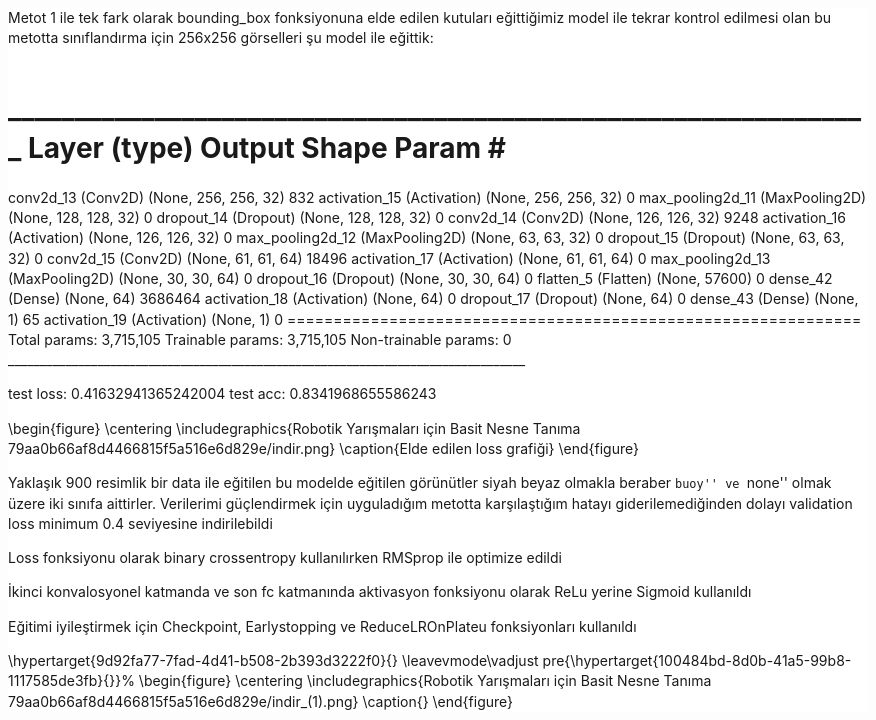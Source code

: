 Metot 1 ile tek fark olarak bounding\_box fonksiyonuna elde edilen
kutuları eğittiğimiz model ile tekrar kontrol edilmesi olan bu metotta
sınıflandırma için 256x256 görselleri şu model ile eğittik:

\_\_\_\_\_\_\_\_\_\_\_\_\_\_\_\_\_\_\_\_\_\_\_\_\_\_\_\_\_\_\_\_\_\_\_\_\_\_\_\_\_\_\_\_\_\_\_\_\_\_\_\_\_\_\_\_\_\_\_\_\_\_\_\_\_
Layer (type) Output Shape Param \#
==============================================================
conv2d\_13 (Conv2D) (None, 256, 256, 32) 832 activation\_15 (Activation)
(None, 256, 256, 32) 0 max\_pooling2d\_11 (MaxPooling2D) (None, 128,
128, 32) 0 dropout\_14 (Dropout) (None, 128, 128, 32) 0 conv2d\_14
(Conv2D) (None, 126, 126, 32) 9248 activation\_16 (Activation) (None,
126, 126, 32) 0 max\_pooling2d\_12 (MaxPooling2D) (None, 63, 63, 32) 0
dropout\_15 (Dropout) (None, 63, 63, 32) 0 conv2d\_15 (Conv2D) (None,
61, 61, 64) 18496 activation\_17 (Activation) (None, 61, 61, 64) 0
max\_pooling2d\_13 (MaxPooling2D) (None, 30, 30, 64) 0 dropout\_16
(Dropout) (None, 30, 30, 64) 0 flatten\_5 (Flatten) (None, 57600) 0
dense\_42 (Dense) (None, 64) 3686464 activation\_18 (Activation) (None,
64) 0 dropout\_17 (Dropout) (None, 64) 0 dense\_43 (Dense) (None, 1) 65
activation\_19 (Activation) (None, 1) 0
============================================================== Total
params: 3,715,105 Trainable params: 3,715,105 Non-trainable params: 0
\_\_\_\_\_\_\_\_\_\_\_\_\_\_\_\_\_\_\_\_\_\_\_\_\_\_\_\_\_\_\_\_\_\_\_\_\_\_\_\_\_\_\_\_\_\_\_\_\_\_\_\_\_\_\_\_\_\_\_\_\_\_\_\_\_\_\_\_\_\_\_\_\_\_\_\_\_\_\_\_\_

test loss: 0.41632941365242004 test acc: 0.8341968655586243

\begin{figure}
\centering
\includegraphics{Robotik Yarışmaları için Basit Nesne Tanıma 79aa0b66af8d4466815f5a516e6d829e/indir.png}
\caption{Elde edilen loss grafiği}
\end{figure}

Yaklaşık 900 resimlik bir data ile eğitilen bu modelde eğitilen
görünütler siyah beyaz olmakla beraber ``buoy'' ve ``none'' olmak üzere
iki sınıfa aittirler. Verilerimi güçlendirmek için uyguladığım metotta
karşılaştığım hatayı giderilemediğinden dolayı validation loss minimum
0.4 seviyesine indirilebildi

Loss fonksiyonu olarak binary crossentropy kullanılırken RMSprop ile
optimize edildi

İkinci konvalosyonel katmanda ve son fc katmanında aktivasyon fonksiyonu
olarak ReLu yerine Sigmoid kullanıldı

Eğitimi iyileştirmek için Checkpoint, Earlystopping ve ReduceLROnPlateu
fonksiyonları kullanıldı

\hypertarget{9d92fa77-7fad-4d41-b508-2b393d3222f0}{}
\leavevmode\vadjust pre{\hypertarget{100484bd-8d0b-41a5-99b8-1117585de3fb}{}}%
\begin{figure}
\centering
\includegraphics{Robotik Yarışmaları için Basit Nesne Tanıma 79aa0b66af8d4466815f5a516e6d829e/indir_(1).png}
\caption{}
\end{figure}

